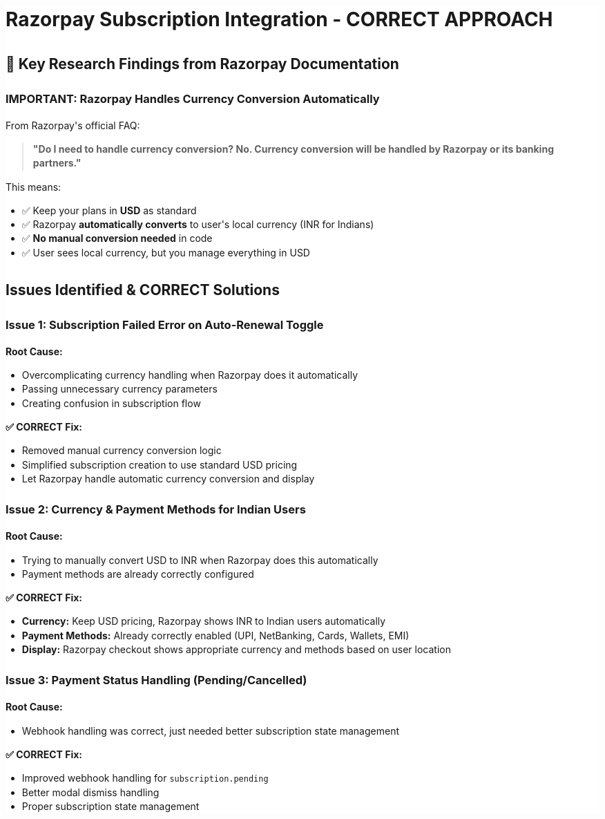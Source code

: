 # Razorpay Subscription Integration - CORRECT APPROACH

## 🎯 Key Research Findings from Razorpay Documentation

### **IMPORTANT: Razorpay Handles Currency Conversion Automatically**

From Razorpay's official FAQ:
> **"Do I need to handle currency conversion? No. Currency conversion will be handled by Razorpay or its banking partners."**

This means:
- ✅ Keep your plans in **USD** as standard
- ✅ Razorpay **automatically converts** to user's local currency (INR for Indians)
- ✅ **No manual conversion needed** in code
- ✅ User sees local currency, but you manage everything in USD

## Issues Identified & CORRECT Solutions

### **Issue 1: Subscription Failed Error on Auto-Renewal Toggle**

**Root Cause:**
- Overcomplicating currency handling when Razorpay does it automatically
- Passing unnecessary currency parameters
- Creating confusion in subscription flow

**✅ CORRECT Fix:**
- Removed manual currency conversion logic
- Simplified subscription creation to use standard USD pricing
- Let Razorpay handle automatic currency conversion and display

### **Issue 2: Currency & Payment Methods for Indian Users**

**Root Cause:**
- Trying to manually convert USD to INR when Razorpay does this automatically
- Payment methods are already correctly configured

**✅ CORRECT Fix:**
- **Currency:** Keep USD pricing, Razorpay shows INR to Indian users automatically
- **Payment Methods:** Already correctly enabled (UPI, NetBanking, Cards, Wallets, EMI)
- **Display:** Razorpay checkout shows appropriate currency and methods based on user location

### **Issue 3: Payment Status Handling (Pending/Cancelled)**

**Root Cause:**
- Webhook handling was correct, just needed better subscription state management

**✅ CORRECT Fix:**
- Improved webhook handling for `subscription.pending`
- Better modal dismiss handling
- Proper subscription state management

